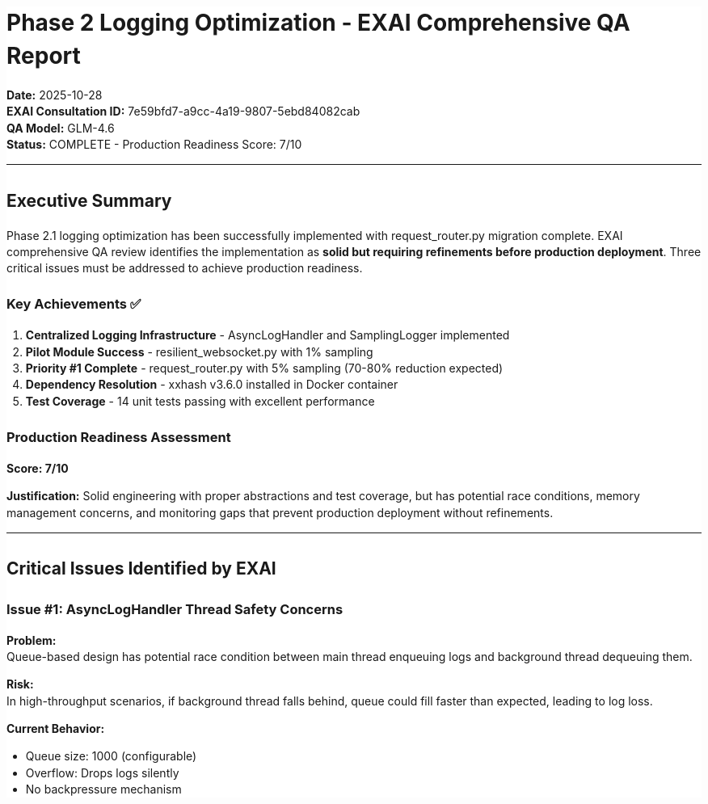 # Phase 2 Logging Optimization - EXAI Comprehensive QA Report

**Date:** 2025-10-28  
**EXAI Consultation ID:** 7e59bfd7-a9cc-4a19-9807-5ebd84082cab  
**QA Model:** GLM-4.6  
**Status:** COMPLETE - Production Readiness Score: 7/10

---

## Executive Summary

Phase 2.1 logging optimization has been successfully implemented with request_router.py migration complete. EXAI comprehensive QA review identifies the implementation as **solid but requiring refinements before production deployment**. Three critical issues must be addressed to achieve production readiness.

### Key Achievements ✅

1. **Centralized Logging Infrastructure** - AsyncLogHandler and SamplingLogger implemented
2. **Pilot Module Success** - resilient_websocket.py with 1% sampling
3. **Priority #1 Complete** - request_router.py with 5% sampling (70-80% reduction expected)
4. **Dependency Resolution** - xxhash v3.6.0 installed in Docker container
5. **Test Coverage** - 14 unit tests passing with excellent performance

### Production Readiness Assessment

**Score: 7/10**

**Justification:** Solid engineering with proper abstractions and test coverage, but has potential race conditions, memory management concerns, and monitoring gaps that prevent production deployment without refinements.

---

## Critical Issues Identified by EXAI

### Issue #1: AsyncLogHandler Thread Safety Concerns

**Problem:**  
Queue-based design has potential race condition between main thread enqueuing logs and background thread dequeuing them.

**Risk:**  
In high-throughput scenarios, if background thread falls behind, queue could fill faster than expected, leading to log loss.

**Current Behavior:**  
- Queue size: 1000 (configurable)
- Overflow: Drops logs silently
- No backpressure mechanism
